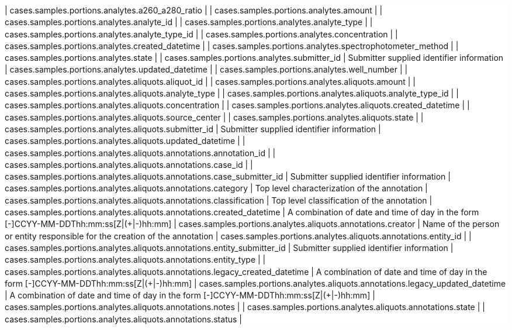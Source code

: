 | cases.samples.portions.analytes.a260_a280_ratio |
| cases.samples.portions.analytes.amount |
| cases.samples.portions.analytes.analyte_id |
| cases.samples.portions.analytes.analyte_type |
| cases.samples.portions.analytes.analyte_type_id |
| cases.samples.portions.analytes.concentration |
| cases.samples.portions.analytes.created_datetime |
| cases.samples.portions.analytes.spectrophotometer_method |
| cases.samples.portions.analytes.state |
| cases.samples.portions.analytes.submitter_id | Submitter supplied identifier information
| cases.samples.portions.analytes.updated_datetime |
| cases.samples.portions.analytes.well_number |
| cases.samples.portions.analytes.aliquots.aliquot_id |
| cases.samples.portions.analytes.aliquots.amount |
| cases.samples.portions.analytes.aliquots.analyte_type |
| cases.samples.portions.analytes.aliquots.analyte_type_id |
| cases.samples.portions.analytes.aliquots.concentration |
| cases.samples.portions.analytes.aliquots.created_datetime |
| cases.samples.portions.analytes.aliquots.source_center |
| cases.samples.portions.analytes.aliquots.state |
| cases.samples.portions.analytes.aliquots.submitter_id | Submitter supplied identifier information
| cases.samples.portions.analytes.aliquots.updated_datetime |
| cases.samples.portions.analytes.aliquots.annotations.annotation_id |
| cases.samples.portions.analytes.aliquots.annotations.case_id |
| cases.samples.portions.analytes.aliquots.annotations.case_submitter_id | Submitter supplied identifier information
| cases.samples.portions.analytes.aliquots.annotations.category |  Top level characterization of the annotation
| cases.samples.portions.analytes.aliquots.annotations.classification |  Top level classification of the annotation
| cases.samples.portions.analytes.aliquots.annotations.created_datetime |  A combination of date and time of day in the form [-]CCYY-MM-DDThh:mm:ss[Z|(+|-)hh:mm]
| cases.samples.portions.analytes.aliquots.annotations.creator |  Name of the person or entity responsible for the creation of the annotation
| cases.samples.portions.analytes.aliquots.annotations.entity_id |
| cases.samples.portions.analytes.aliquots.annotations.entity_submitter_id | Submitter supplied identifier information
| cases.samples.portions.analytes.aliquots.annotations.entity_type |
| cases.samples.portions.analytes.aliquots.annotations.legacy_created_datetime |  A combination of date and time of day in the form [-]CCYY-MM-DDThh:mm:ss[Z|(+|-)hh:mm]
| cases.samples.portions.analytes.aliquots.annotations.legacy_updated_datetime |  A combination of date and time of day in the form [-]CCYY-MM-DDThh:mm:ss[Z|(+|-)hh:mm]
| cases.samples.portions.analytes.aliquots.annotations.notes |
| cases.samples.portions.analytes.aliquots.annotations.state |
| cases.samples.portions.analytes.aliquots.annotations.status |